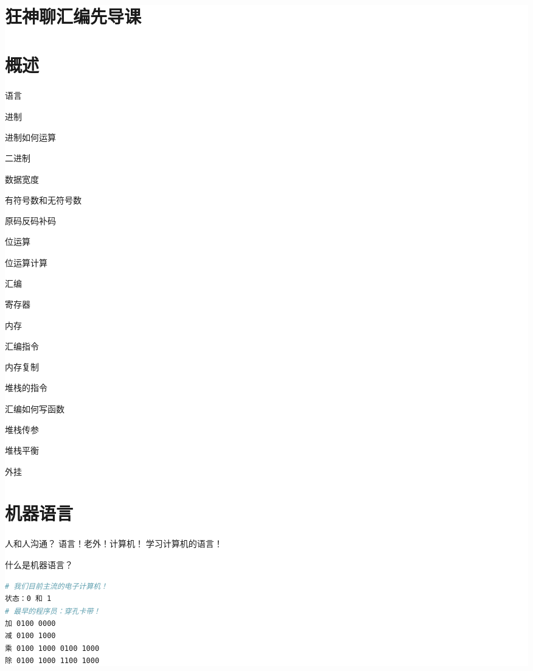 # 狂神聊汇编先导课

# 概述

语言 

进制 

进制如何运算 

二进制 

数据宽度 

有符号数和无符号数 

原码反码补码 

位运算 

位运算计算 

汇编 

寄存器 

内存 

汇编指令

内存复制 

堆栈的指令 

汇编如何写函数 

堆栈传参 

堆栈平衡 

外挂

# 机器语言

人和人沟通？ 语言！老外！计算机！ 学习计算机的语言！

什么是机器语言？

```bash
# 我们目前主流的电子计算机！
状态：0 和 1
# 最早的程序员：穿孔卡带！
加 0100 0000
减 0100 1000
乘 0100 1000 0100 1000
除 0100 1000 1100 1000
```
